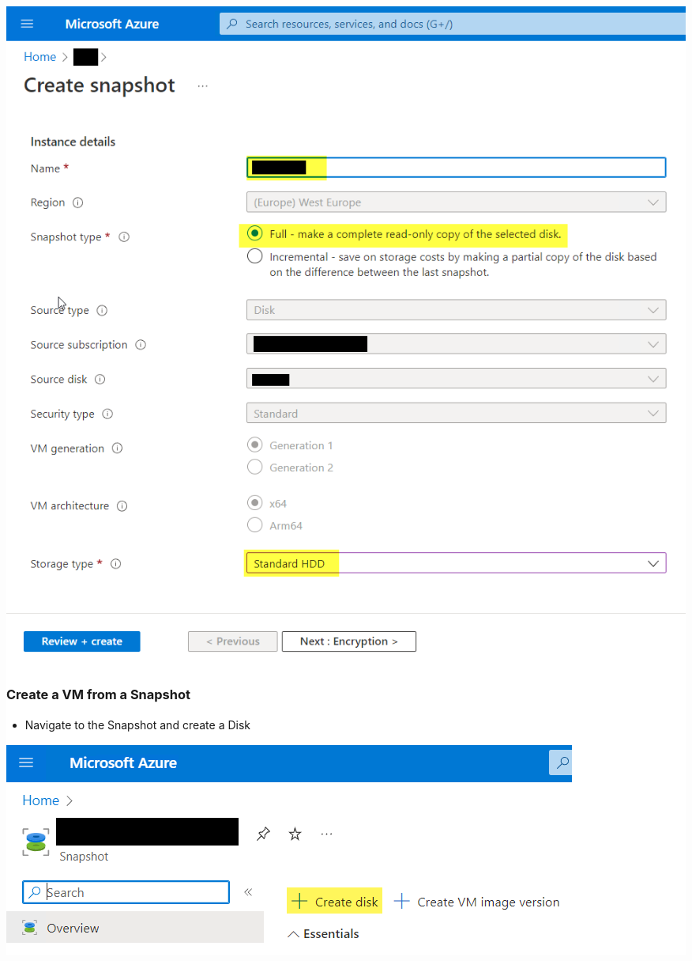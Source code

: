 ![Create Snapshot](./assets/AzureCreateSnapshotDialog.png)

### Create a VM from a Snapshot

- Navigate to the Snapshot and create a Disk

![Create Disk](./assets/AzureDiskFromSnapshot.png)

